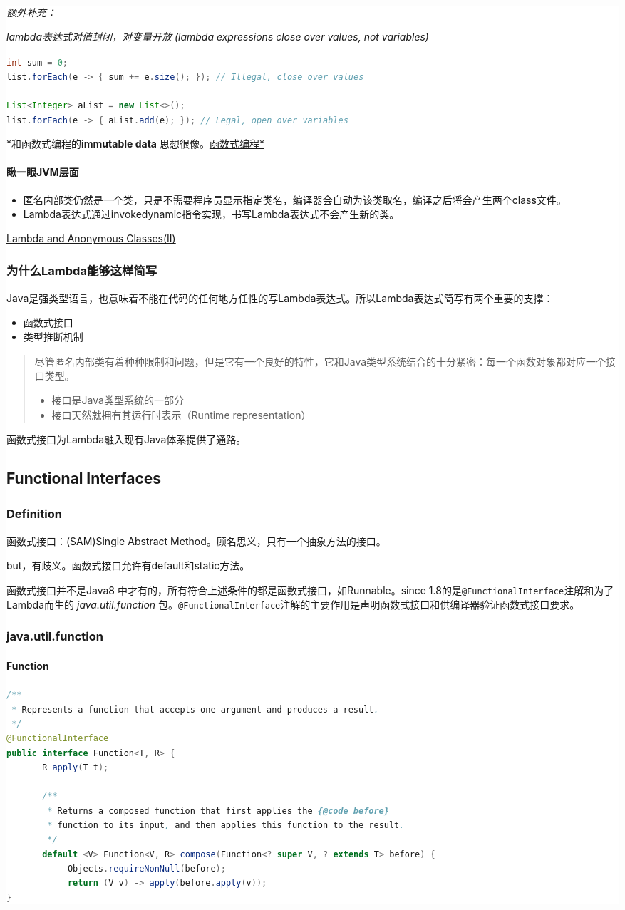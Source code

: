     

  *额外补充：*

  *lambda表达式对值封闭，对变量开放 (lambda expressions close over values, not variables)*

  ```java
  int sum = 0;
  list.forEach(e -> { sum += e.size(); }); // Illegal, close over values
  
  List<Integer> aList = new List<>();
  list.forEach(e -> { aList.add(e); }); // Legal, open over variables
  ```

  *和函数式编程的**immutable data** 思想很像。[函数式编程*](https://coolshell.cn/articles/10822.html)

#### 瞅一眼JVM层面

- 匿名内部类仍然是一个类，只是不需要程序员显示指定类名，编译器会自动为该类取名，编译之后将会产生两个class文件。
- Lambda表达式通过invokedynamic指令实现，书写Lambda表达式不会产生新的类。

[Lambda and Anonymous Classes(II)](https://github.com/CarpenterLee/JavaLambdaInternals/blob/master/2-Lambda%20and%20Anonymous%20Classes(II).md)

### 为什么Lambda能够这样简写

Java是强类型语言，也意味着不能在代码的任何地方任性的写Lambda表达式。所以Lambda表达式简写有两个重要的支撑：

- 函数式接口
- 类型推断机制

> 尽管匿名内部类有着种种限制和问题，但是它有一个良好的特性，它和Java类型系统结合的十分紧密：每一个函数对象都对应一个接口类型。
>
> - 接口是Java类型系统的一部分
> - 接口天然就拥有其运行时表示（Runtime representation）

函数式接口为Lambda融入现有Java体系提供了通路。

## Functional Interfaces

### Definition

函数式接口：(SAM)Single Abstract Method。顾名思义，只有一个抽象方法的接口。

but，有歧义。函数式接口允许有default和static方法。

函数式接口并不是Java8 中才有的，所有符合上述条件的都是函数式接口，如Runnable。since 1.8的是`@FunctionalInterface`注解和为了Lambda而生的 *java.util.function* 包。`@FunctionalInterface`注解的主要作用是声明函数式接口和供编译器验证函数式接口要求。

### java.util.function

#### Function

```java
/**
 * Represents a function that accepts one argument and produces a result.
 */
@FunctionalInterface
public interface Function<T, R> {
       R apply(T t);
    
       /**
        * Returns a composed function that first applies the {@code before}
        * function to its input, and then applies this function to the result.
        */
       default <V> Function<V, R> compose(Function<? super V, ? extends T> before) {
        	Objects.requireNonNull(before);
        	return (V v) -> apply(before.apply(v));
}
```